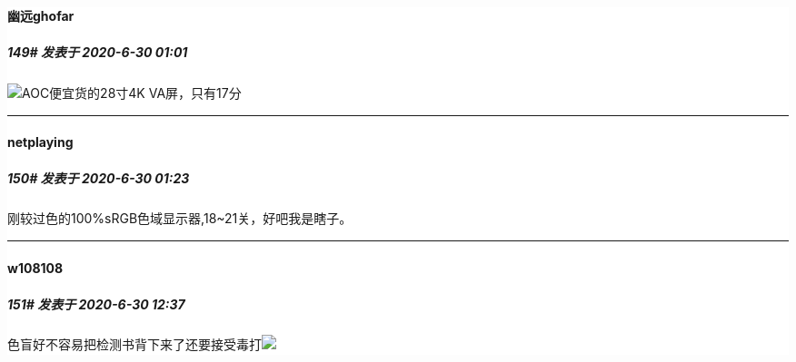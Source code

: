 ####  幽远ghofar  
##### 149#       发表于 2020-6-30 01:01



<img src="https://static.saraba1st.com/image/smiley/face2017/067.png" referrerpolicy="no-referrer">AOC便宜货的28寸4K VA屏，只有17分







*****

####  netplaying  
##### 150#       发表于 2020-6-30 01:23




刚较过色的100%sRGB色域显示器,18~21关，好吧我是瞎子。







*****

####  w108108  
##### 151#       发表于 2020-6-30 12:37




色盲好不容易把检测书背下来了还要接受毒打<img src="https://static.saraba1st.com/image/smiley/face2017/002.png" referrerpolicy="no-referrer">





                                            